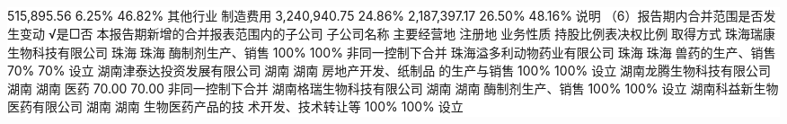 515,895.56
6.25%
46.82%
其他行业
制造费用
3,240,940.75
24.86%
2,187,397.17
26.50%
48.16%
说明
（6）报告期内合并范围是否发生变动
√是□否
本报告期新增的合并报表范围内的子公司
子公司名称
主要经营地
注册地
业务性质
持股比例表决权比例
取得方式
珠海瑞康生物科技有限公司
珠海
珠海
酶制剂生产、销售
100%
100%
非同一控制下合并
珠海溢多利动物药业有限公司
珠海
珠海
兽药的生产、销售
70%
70%
设立
湖南津泰达投资发展有限公司
湖南
湖南
房地产开发、纸制品
的生产与销售
100%
100%
设立
湖南龙腾生物科技有限公司
湖南
湖南
医药
70.00
70.00
非同一控制下合并
湖南格瑞生物科技有限公司
湖南
湖南
酶制剂生产、销售
100%
100%
设立
湖南科益新生物医药有限公司
湖南
湖南
生物医药产品的技
术开发、技术转让等
100%
100%
设立